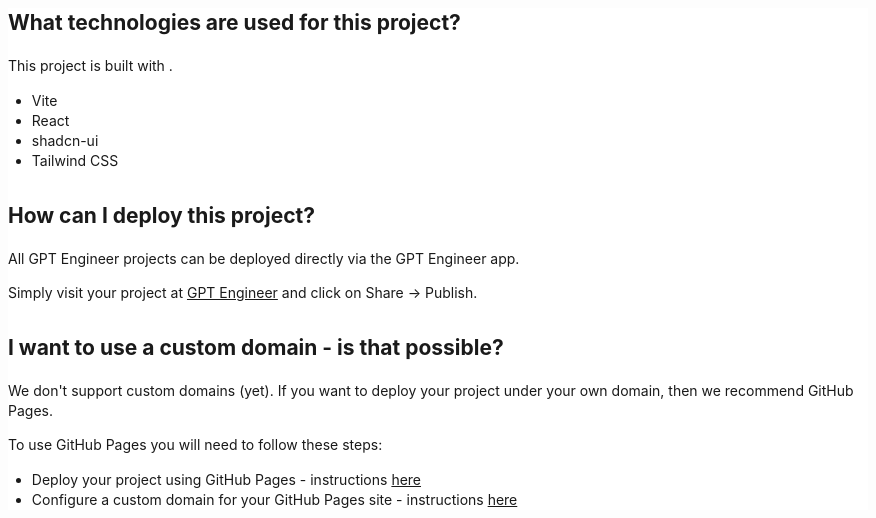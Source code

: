 ## What technologies are used for this project?

This project is built with .

- Vite
- React
- shadcn-ui
- Tailwind CSS

## How can I deploy this project?

All GPT Engineer projects can be deployed directly via the GPT Engineer app. 

Simply visit your project at [GPT Engineer](https://run.gptengineer.app/projects/919e625b-9685-4813-9822-c9a69d9fef3e/improve) and click on Share -> Publish.

## I want to use a custom domain - is that possible?

We don't support custom domains (yet). If you want to deploy your project under your own domain, then we recommend GitHub Pages.

To use GitHub Pages you will need to follow these steps: 
- Deploy your project using GitHub Pages - instructions [here](https://docs.github.com/en/pages/getting-started-with-github-pages/creating-a-github-pages-site#creating-your-site)
- Configure a custom domain for your GitHub Pages site - instructions [here](https://docs.github.com/en/pages/configuring-a-custom-domain-for-your-github-pages-site)
